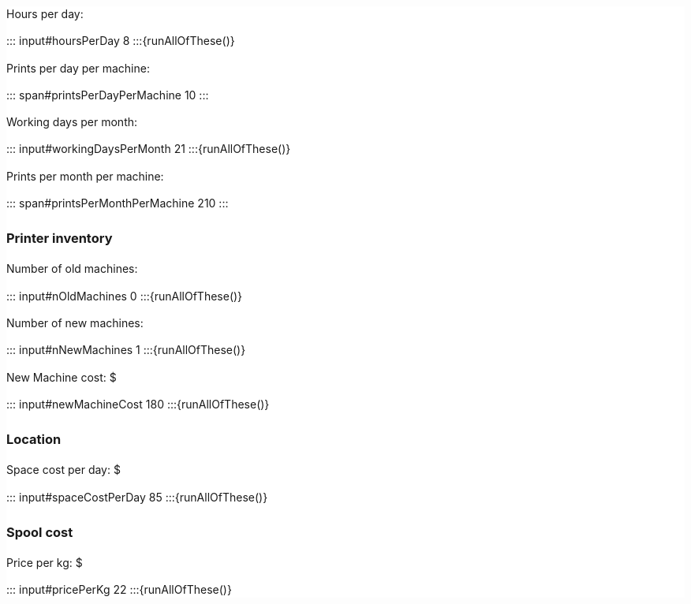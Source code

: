 Hours per day: 

::: input#hoursPerDay
8
:::{runAllOfThese()}

Prints per day per machine: 

::: span#printsPerDayPerMachine
10
::: 

Working days per month: 

::: input#workingDaysPerMonth
21
:::{runAllOfThese()}

Prints per month per machine: 

::: span#printsPerMonthPerMachine
210
:::

### Printer inventory

Number of old machines: 

::: input#nOldMachines
0
:::{runAllOfThese()}

Number of new machines: 

::: input#nNewMachines
1
:::{runAllOfThese()}

New Machine cost: $

::: input#newMachineCost
180
:::{runAllOfThese()}

### Location

Space cost per day: $

::: input#spaceCostPerDay
85
:::{runAllOfThese()}

### Spool cost

Price per kg: $

::: input#pricePerKg
22
:::{runAllOfThese()}
